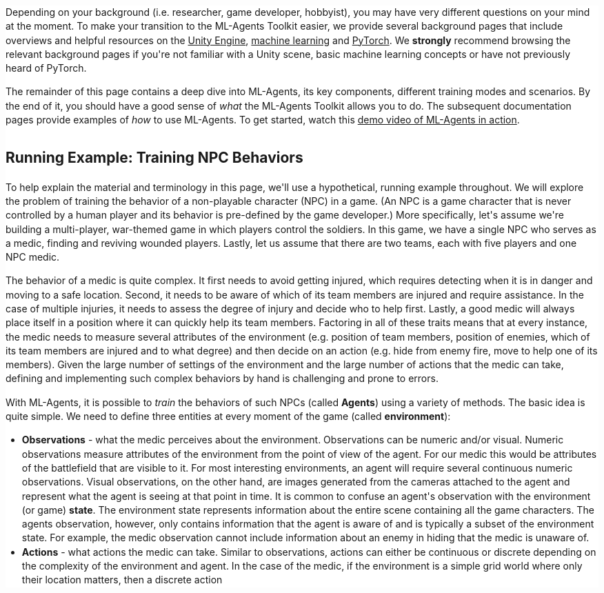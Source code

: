Depending on your background (i.e. researcher, game developer, hobbyist), you
may have very different questions on your mind at the moment. To make your
transition to the ML-Agents Toolkit easier, we provide several background pages
that include overviews and helpful resources on the
[Unity Engine](Background-Unity.md),
[machine learning](Background-Machine-Learning.md) and
[PyTorch](Background-PyTorch.md). We **strongly** recommend browsing the
relevant background pages if you're not familiar with a Unity scene, basic
machine learning concepts or have not previously heard of PyTorch.

The remainder of this page contains a deep dive into ML-Agents, its key
components, different training modes and scenarios. By the end of it, you should
have a good sense of _what_ the ML-Agents Toolkit allows you to do. The
subsequent documentation pages provide examples of _how_ to use ML-Agents. To
get started, watch this
[demo video of ML-Agents in action](https://www.youtube.com/watch?v=fiQsmdwEGT8&feature=youtu.be).

## Running Example: Training NPC Behaviors

To help explain the material and terminology in this page, we'll use a
hypothetical, running example throughout. We will explore the problem of
training the behavior of a non-playable character (NPC) in a game. (An NPC is a
game character that is never controlled by a human player and its behavior is
pre-defined by the game developer.) More specifically, let's assume we're
building a multi-player, war-themed game in which players control the soldiers.
In this game, we have a single NPC who serves as a medic, finding and reviving
wounded players. Lastly, let us assume that there are two teams, each with five
players and one NPC medic.

The behavior of a medic is quite complex. It first needs to avoid getting
injured, which requires detecting when it is in danger and moving to a safe
location. Second, it needs to be aware of which of its team members are injured
and require assistance. In the case of multiple injuries, it needs to assess the
degree of injury and decide who to help first. Lastly, a good medic will always
place itself in a position where it can quickly help its team members. Factoring
in all of these traits means that at every instance, the medic needs to measure
several attributes of the environment (e.g. position of team members, position
of enemies, which of its team members are injured and to what degree) and then
decide on an action (e.g. hide from enemy fire, move to help one of its
members). Given the large number of settings of the environment and the large
number of actions that the medic can take, defining and implementing such
complex behaviors by hand is challenging and prone to errors.

With ML-Agents, it is possible to _train_ the behaviors of such NPCs (called
**Agents**) using a variety of methods. The basic idea is quite simple. We need
to define three entities at every moment of the game (called **environment**):

- **Observations** - what the medic perceives about the environment.
  Observations can be numeric and/or visual. Numeric observations measure
  attributes of the environment from the point of view of the agent. For our
  medic this would be attributes of the battlefield that are visible to it. For
  most interesting environments, an agent will require several continuous
  numeric observations. Visual observations, on the other hand, are images
  generated from the cameras attached to the agent and represent what the agent
  is seeing at that point in time. It is common to confuse an agent's
  observation with the environment (or game) **state**. The environment state
  represents information about the entire scene containing all the game
  characters. The agents observation, however, only contains information that
  the agent is aware of and is typically a subset of the environment state. For
  example, the medic observation cannot include information about an enemy in
  hiding that the medic is unaware of.
- **Actions** - what actions the medic can take. Similar to observations,
  actions can either be continuous or discrete depending on the complexity of
  the environment and agent. In the case of the medic, if the environment is a
  simple grid world where only their location matters, then a discrete action